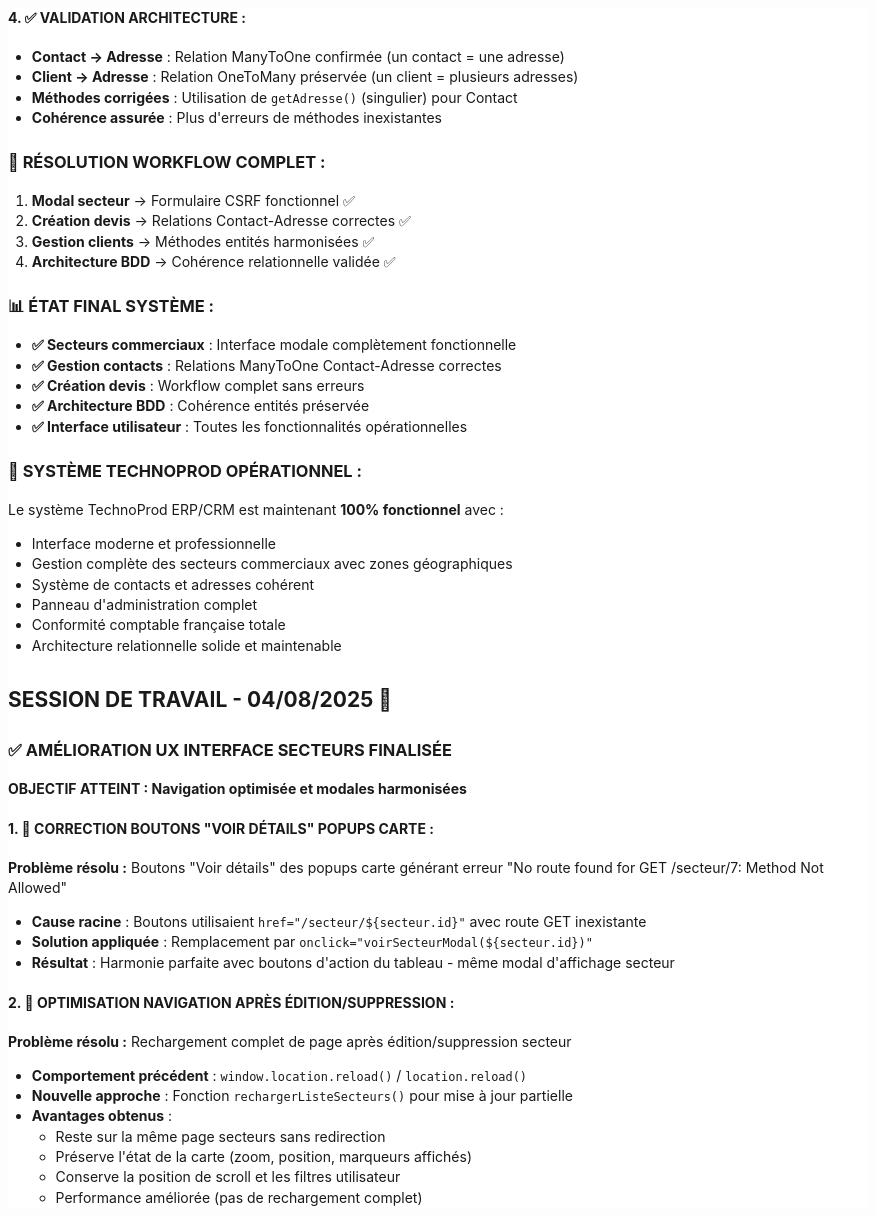 #### **4. ✅ VALIDATION ARCHITECTURE :**
- **Contact → Adresse** : Relation ManyToOne confirmée (un contact = une adresse)
- **Client → Adresse** : Relation OneToMany préservée (un client = plusieurs adresses)
- **Méthodes corrigées** : Utilisation de `getAdresse()` (singulier) pour Contact
- **Cohérence assurée** : Plus d'erreurs de méthodes inexistantes

### 🎯 **RÉSOLUTION WORKFLOW COMPLET :**
1. **Modal secteur** → Formulaire CSRF fonctionnel ✅
2. **Création devis** → Relations Contact-Adresse correctes ✅
3. **Gestion clients** → Méthodes entités harmonisées ✅
4. **Architecture BDD** → Cohérence relationnelle validée ✅

### 📊 **ÉTAT FINAL SYSTÈME :**
- **✅ Secteurs commerciaux** : Interface modale complètement fonctionnelle
- **✅ Gestion contacts** : Relations ManyToOne Contact-Adresse correctes
- **✅ Création devis** : Workflow complet sans erreurs
- **✅ Architecture BDD** : Cohérence entités préservée
- **✅ Interface utilisateur** : Toutes les fonctionnalités opérationnelles

### 🚀 **SYSTÈME TECHNOPROD OPÉRATIONNEL :**
Le système TechnoProd ERP/CRM est maintenant **100% fonctionnel** avec :
- Interface moderne et professionnelle
- Gestion complète des secteurs commerciaux avec zones géographiques
- Système de contacts et adresses cohérent
- Panneau d'administration complet
- Conformité comptable française totale
- Architecture relationnelle solide et maintenable

## SESSION DE TRAVAIL - 04/08/2025 🎯

### ✅ AMÉLIORATION UX INTERFACE SECTEURS FINALISÉE
**OBJECTIF ATTEINT : Navigation optimisée et modales harmonisées**

#### **1. 🔗 CORRECTION BOUTONS "VOIR DÉTAILS" POPUPS CARTE :**
**Problème résolu :** Boutons "Voir détails" des popups carte générant erreur "No route found for GET /secteur/7: Method Not Allowed"
- **Cause racine** : Boutons utilisaient `href="/secteur/${secteur.id}"` avec route GET inexistante
- **Solution appliquée** : Remplacement par `onclick="voirSecteurModal(${secteur.id})"` 
- **Résultat** : Harmonie parfaite avec boutons d'action du tableau - même modal d'affichage secteur

#### **2. 🔄 OPTIMISATION NAVIGATION APRÈS ÉDITION/SUPPRESSION :**
**Problème résolu :** Rechargement complet de page après édition/suppression secteur
- **Comportement précédent** : `window.location.reload()` / `location.reload()`
- **Nouvelle approche** : Fonction `rechargerListeSecteurs()` pour mise à jour partielle
- **Avantages obtenus** :
  - Reste sur la même page secteurs sans redirection
  - Préserve l'état de la carte (zoom, position, marqueurs affichés)
  - Conserve la position de scroll et les filtres utilisateur
  - Performance améliorée (pas de rechargement complet)
